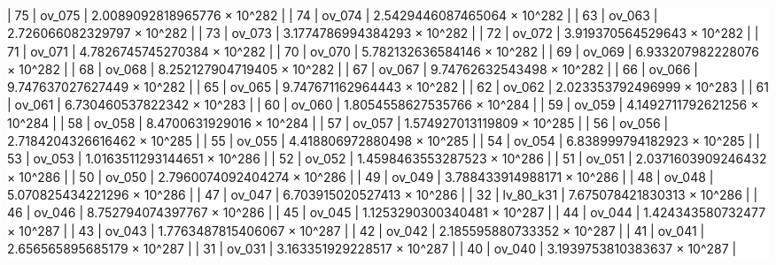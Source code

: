 | 75 | ov_075 | 2.0089092818965776 × 10^282 |
| 74 | ov_074 | 2.5429446087465064 × 10^282 |
| 63 | ov_063 | 2.726066082329797 × 10^282 |
| 73 | ov_073 | 3.1774786994384293 × 10^282 |
| 72 | ov_072 | 3.919370564529643 × 10^282 |
| 71 | ov_071 | 4.7826745745270384 × 10^282 |
| 70 | ov_070 | 5.782132636584146 × 10^282 |
| 69 | ov_069 | 6.933207982228076 × 10^282 |
| 68 | ov_068 | 8.252127904719405 × 10^282 |
| 67 | ov_067 | 9.74762632543498 × 10^282 |
| 66 | ov_066 | 9.747637027627449 × 10^282 |
| 65 | ov_065 | 9.747671162964443 × 10^282 |
| 62 | ov_062 | 2.023353792496999 × 10^283 |
| 61 | ov_061 | 6.730460537822342 × 10^283 |
| 60 | ov_060 | 1.8054558627535766 × 10^284 |
| 59 | ov_059 | 4.1492711792621256 × 10^284 |
| 58 | ov_058 | 8.4700631929016 × 10^284 |
| 57 | ov_057 | 1.574927013119809 × 10^285 |
| 56 | ov_056 | 2.7184204326616462 × 10^285 |
| 55 | ov_055 | 4.418806972880498 × 10^285 |
| 54 | ov_054 | 6.838999794182923 × 10^285 |
| 53 | ov_053 | 1.0163511293144651 × 10^286 |
| 52 | ov_052 | 1.4598463553287523 × 10^286 |
| 51 | ov_051 | 2.0371603909246432 × 10^286 |
| 50 | ov_050 | 2.7960074092404274 × 10^286 |
| 49 | ov_049 | 3.788433914988171 × 10^286 |
| 48 | ov_048 | 5.070825434221296 × 10^286 |
| 47 | ov_047 | 6.703915020527413 × 10^286 |
| 32 | lv_80_k31 | 7.675078421830313 × 10^286 |
| 46 | ov_046 | 8.752794074397767 × 10^286 |
| 45 | ov_045 | 1.1253290300340481 × 10^287 |
| 44 | ov_044 | 1.424343580732477 × 10^287 |
| 43 | ov_043 | 1.7763487815406067 × 10^287 |
| 42 | ov_042 | 2.185595880733352 × 10^287 |
| 41 | ov_041 | 2.656565895685179 × 10^287 |
| 31 | ov_031 | 3.163351929228517 × 10^287 |
| 40 | ov_040 | 3.1939753810383637 × 10^287 |